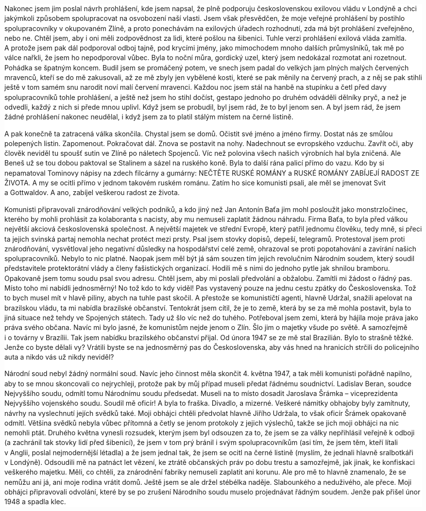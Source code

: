 Nakonec jsem jim poslal návrh prohlášení, kde jsem napsal, že plně podporuju československou exilovou vládu v Londýně a chci jakýmkoli způsobem spolupracovat na osvobození naší vlasti. Jsem však přesvědčen, že moje veřejné prohlášení by postihlo spolupracovníky v okupovaném Zlíně, a proto ponechávám na exilových úřadech rozhodnutí, zda má být prohlášení zveřejněno, nebo ne. Chtěl jsem, aby i oni měli zodpovědnost za lidi, které pošlou na šibenici. Tuhle verzi prohlášení exilová vláda zamítla. A protože jsem pak dál podporoval odboj tajně, pod krycími jmény, jako mimochodem mnoho dalších průmyslníků, tak mě po válce nařkli, že jsem ho nepodporoval vůbec. Byla to noční můra, gordický uzel, který jsem nedokázal rozmotat ani rozetnout. Pohádka se špatným koncem. Budil jsem se promáčený potem, ve snech jsem padal do velkých jam plných malých červených mravenců, kteří se do mě zakusovali, až ze mě zbyly jen vybělené kosti, které se pak měnily na červený prach, a z něj se pak stihli ještě v tom samém snu narodit noví malí červení mravenci. Každou noc jsem stál na hanbě na stupínku a četl před davy spolupracovníků tohle prohlášení, a ještě než jsem ho stihl dočíst, gestapo jednoho po druhém odváděli dělníky pryč, a než je odvedli, každý z nich si přede mnou uplivl. Když jsem se probudil, byl jsem rád, že to byl jenom sen. A byl jsem rád, že jsem žádné prohlášení nakonec neudělal, i když jsem za to platil stálým místem na černé listině.

A pak konečně ta zatracená válka skončila. Chystal jsem se domů. Očistit své jméno a jméno firmy. Dostat nás ze smůlou polepených listin. Zapomenout. Pokračovat dál. Znova se postavit na nohy. Nadechnout se evropského vzduchu. Zavřít oči, aby člověk neviděl tu spoušť sutin ve Zlíně po náletech Spojenců. Víc než polovina všech našich výrobních hal byla zničená. Ale Beneš už se tou dobou paktoval se Stalinem a sázel na ruského koně. Byla to další rána palicí přímo do vazu. Kdo by si nepamatoval Tominovy nápisy na zdech filcárny a gumárny: NEČTĚTE RUSKÉ ROMÁNY a RUSKÉ ROMÁNY ZABÍJEJÍ RADOST ZE ŽIVOTA. A my se ocitli přímo v jednom takovém ruském románu. Zatím ho sice komunisti psali, ale měl se jmenovat Svit a Gottwaldov. A ano, zabíjel veškerou radost ze života.

Komunisti připravovali znárodňování velkých podniků, a kdo jiný než Jan Antonín Baťa jim mohl posloužit jako monstrzločinec, kterého by mohli prohlásit za kolaboranta s nacisty, aby mu nemuseli zaplatit žádnou náhradu. Firma Baťa, to byla před válkou největší akciová československá společnost. A největší majetek ve střední Evropě, který patřil jednomu člověku, tedy mně, si přeci ta jejich svinská partaj nemohla nechat protéct mezi prsty. Psal jsem stovky dopisů, depeší, telegramů. Protestoval jsem proti znárodňování, vysvětloval jeho negativní důsledky na hospodářství celé země, ohrazoval se proti popotahování a zavírání našich spolupracovníků. Nebylo to nic platné. Naopak jsem měl být já sám souzen tím jejich revolučním Národním soudem, který soudil představitele protektorátní vlády a členy fašistických organizací. Hodili mě s nimi do jednoho pytle jak shnilou bramboru. Opakovaně jsem tomu soudu psal svou adresu. Chtěl jsem, aby mi poslali předvolání a obžalobu. Zamítli mi žádost o řádný pas. Místo toho mi nabídli jednosměrný! No tož kdo to kdy viděl! Pas vystavený pouze na jednu cestu zpátky do Československa. Tož to bych musel mít v hlavě piliny, abych na tuhle past skočil. A přestože se komunističtí agenti, hlavně Udržal, snažili apelovat na brazilskou vládu, ta mi nabídla brazilské občanství. Tentokrát jsem cítil, že je to země, která by se za mě mohla postavit, byla to jiná situace než tehdy ve Spojených státech. Tady už šlo víc než do tuhého. Potřeboval jsem zemi, která by hájila moje práva jako práva svého občana. Navíc mi bylo jasné, že komunistům nejde jenom o Zlín. Šlo jim o majetky všude po světě. A samozřejmě i o továrny v Brazílii. Tak jsem nabídku brazilského občanství přijal. Od února 1947 se ze mě stal Brazilián. Bylo to strašně těžké. Jenže co byste dělali vy? Vrátili byste se na jednosměrný pas do Československa, aby vás hned na hranicích strčili do policejního auta a nikdo vás už nikdy neviděl?

Národní soud nebyl žádný normální soud. Navíc jeho činnost měla skončit 4. května 1947, a tak měli komunisti pořádně napilno, aby to se mnou skoncovali co nejrychleji, protože pak by můj případ museli předat řádnému soudnictví. Ladislav Beran, soudce Nejvyššího soudu, odmítl tomu Národnímu soudu předsedat. Museli na to místo dosadit Jaroslava Šrámka – viceprezidenta Nejvyššího vojenského soudu. Soudil mě oficír! A byla to fraška. Divadlo, a mizerné. Veškeré námitky obhajoby byly zamítnuty, návrhy na vyslechnutí jejích svědků také. Moji obhájci chtěli předvolat hlavně Jiřího Udržala, to však oficír Šrámek opakovaně odmítl. Většina svědků nebyla vůbec přítomná a četly se jenom protokoly z jejich výslechů, takže se jich moji obhájci na nic nemohli ptát. Druhého května vynesli rozsudek, kterým jsem byl odsouzen za to, že jsem se za války nepřihlásil veřejně k odboji (a zachránil tak stovky lidí před šibenicí), že jsem v tom prý bránil i svým spolupracovníkům (asi tím, že jsem těm, kteří lítali v Anglii, poslal nejmodernější létadla) a že jsem jednal tak, že jsem se ocitl na černé listině (myslím, že jednali hlavně sralbotkáři v Londýně). Odsoudili mě na patnáct let vězení, ke ztrátě občanských práv po dobu trestu a samozřejmě, jak jinak, ke konfiskaci veškerého majetku. Měli, co chtěli, za znárodnění fabriky nemuseli zaplatit ani korunu. Ale pro mě to hlavně znamenalo, že se nemůžu ani já, ani moje rodina vrátit domů. Ještě jsem se ale držel stébélka naděje. Slabounkého a neduživého, ale přece. Moji obhájci připravovali odvolání, které by se po zrušení Národního soudu muselo projednávat řádným soudem. Jenže pak přišel únor 1948 a spadla klec.
